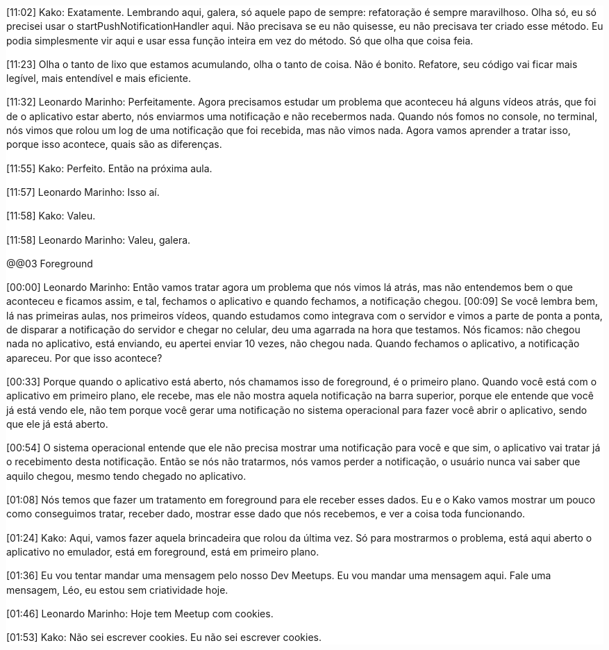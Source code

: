[11:02] Kako: Exatamente. Lembrando aqui, galera, só aquele papo de sempre: refatoração é sempre maravilhoso. Olha só, eu só precisei usar o startPushNotificationHandler aqui. Não precisava se eu não quisesse, eu não precisava ter criado esse método. Eu podia simplesmente vir aqui e usar essa função inteira em vez do método. Só que olha que coisa feia.

[11:23] Olha o tanto de lixo que estamos acumulando, olha o tanto de coisa. Não é bonito. Refatore, seu código vai ficar mais legível, mais entendível e mais eficiente.

[11:32] Leonardo Marinho: Perfeitamente. Agora precisamos estudar um problema que aconteceu há alguns vídeos atrás, que foi de o aplicativo estar aberto, nós enviarmos uma notificação e não recebermos nada. Quando nós fomos no console, no terminal, nós vimos que rolou um log de uma notificação que foi recebida, mas não vimos nada. Agora vamos aprender a tratar isso, porque isso acontece, quais são as diferenças.

[11:55] Kako: Perfeito. Então na próxima aula.

[11:57] Leonardo Marinho: Isso aí.

[11:58] Kako: Valeu.

[11:58] Leonardo Marinho: Valeu, galera.

@@03
Foreground

[00:00] Leonardo Marinho: Então vamos tratar agora um problema que nós vimos lá atrás, mas não entendemos bem o que aconteceu e ficamos assim, e tal, fechamos o aplicativo e quando fechamos, a notificação chegou.
[00:09] Se você lembra bem, lá nas primeiras aulas, nos primeiros vídeos, quando estudamos como integrava com o servidor e vimos a parte de ponta a ponta, de disparar a notificação do servidor e chegar no celular, deu uma agarrada na hora que testamos. Nós ficamos: não chegou nada no aplicativo, está enviando, eu apertei enviar 10 vezes, não chegou nada. Quando fechamos o aplicativo, a notificação apareceu. Por que isso acontece?

[00:33] Porque quando o aplicativo está aberto, nós chamamos isso de foreground, é o primeiro plano. Quando você está com o aplicativo em primeiro plano, ele recebe, mas ele não mostra aquela notificação na barra superior, porque ele entende que você já está vendo ele, não tem porque você gerar uma notificação no sistema operacional para fazer você abrir o aplicativo, sendo que ele já está aberto.

[00:54] O sistema operacional entende que ele não precisa mostrar uma notificação para você e que sim, o aplicativo vai tratar já o recebimento desta notificação. Então se nós não tratarmos, nós vamos perder a notificação, o usuário nunca vai saber que aquilo chegou, mesmo tendo chegado no aplicativo.

[01:08] Nós temos que fazer um tratamento em foreground para ele receber esses dados. Eu e o Kako vamos mostrar um pouco como conseguimos tratar, receber dado, mostrar esse dado que nós recebemos, e ver a coisa toda funcionando.

[01:24] Kako: Aqui, vamos fazer aquela brincadeira que rolou da última vez. Só para mostrarmos o problema, está aqui aberto o aplicativo no emulador, está em foreground, está em primeiro plano.

[01:36] Eu vou tentar mandar uma mensagem pelo nosso Dev Meetups. Eu vou mandar uma mensagem aqui. Fale uma mensagem, Léo, eu estou sem criatividade hoje.

[01:46] Leonardo Marinho: Hoje tem Meetup com cookies.

[01:53] Kako: Não sei escrever cookies. Eu não sei escrever cookies.
